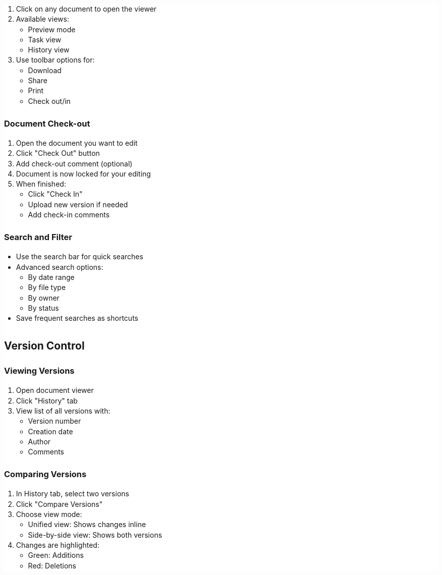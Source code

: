 1. Click on any document to open the viewer
2. Available views:
   - Preview mode
   - Task view
   - History view
3. Use toolbar options for:
   - Download
   - Share
   - Print
   - Check out/in

### Document Check-out

1. Open the document you want to edit
2. Click "Check Out" button
3. Add check-out comment (optional)
4. Document is now locked for your editing
5. When finished:
   - Click "Check In"
   - Upload new version if needed
   - Add check-in comments

### Search and Filter

- Use the search bar for quick searches
- Advanced search options:
  - By date range
  - By file type
  - By owner
  - By status
- Save frequent searches as shortcuts

## Version Control

### Viewing Versions

1. Open document viewer
2. Click "History" tab
3. View list of all versions with:
   - Version number
   - Creation date
   - Author
   - Comments

### Comparing Versions

1. In History tab, select two versions
2. Click "Compare Versions"
3. Choose view mode:
   - Unified view: Shows changes inline
   - Side-by-side view: Shows both versions
4. Changes are highlighted:
   - Green: Additions
   - Red: Deletions
